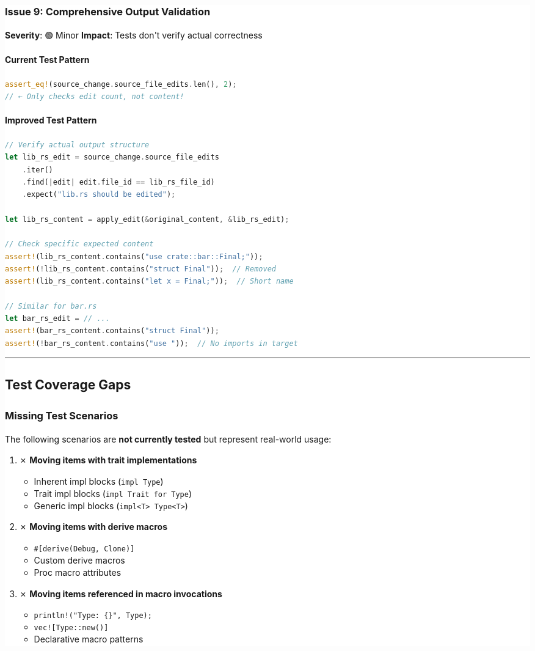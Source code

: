 
### Issue 9: Comprehensive Output Validation

**Severity**: 🟢 Minor
**Impact**: Tests don't verify actual correctness

#### Current Test Pattern

```rust
assert_eq!(source_change.source_file_edits.len(), 2);
// ← Only checks edit count, not content!
```

#### Improved Test Pattern

```rust
// Verify actual output structure
let lib_rs_edit = source_change.source_file_edits
    .iter()
    .find(|edit| edit.file_id == lib_rs_file_id)
    .expect("lib.rs should be edited");

let lib_rs_content = apply_edit(&original_content, &lib_rs_edit);

// Check specific expected content
assert!(lib_rs_content.contains("use crate::bar::Final;"));
assert!(!lib_rs_content.contains("struct Final"));  // Removed
assert!(lib_rs_content.contains("let x = Final;"));  // Short name

// Similar for bar.rs
let bar_rs_edit = // ...
assert!(bar_rs_content.contains("struct Final"));
assert!(!bar_rs_content.contains("use "));  // No imports in target
```

---

## Test Coverage Gaps

### Missing Test Scenarios

The following scenarios are **not currently tested** but represent real-world usage:

1. ✗ **Moving items with trait implementations**
   - Inherent impl blocks (`impl Type`)
   - Trait impl blocks (`impl Trait for Type`)
   - Generic impl blocks (`impl<T> Type<T>`)

2. ✗ **Moving items with derive macros**
   - `#[derive(Debug, Clone)]`
   - Custom derive macros
   - Proc macro attributes

3. ✗ **Moving items referenced in macro invocations**
   - `println!("Type: {}", Type);`
   - `vec![Type::new()]`
   - Declarative macro patterns
